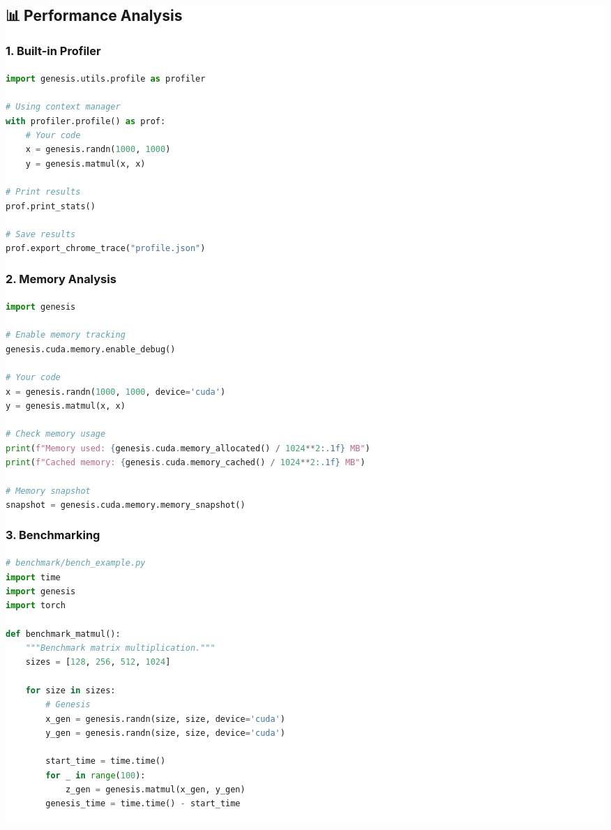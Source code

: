 ```python
```

## 📊 Performance Analysis

### 1. Built-in Profiler

```python
import genesis.utils.profile as profiler

# Using context manager
with profiler.profile() as prof:
    # Your code
    x = genesis.randn(1000, 1000)
    y = genesis.matmul(x, x)

# Print results
prof.print_stats()

# Save results
prof.export_chrome_trace("profile.json")
```

### 2. Memory Analysis

```python
import genesis

# Enable memory tracking
genesis.cuda.memory.enable_debug()

# Your code
x = genesis.randn(1000, 1000, device='cuda')
y = genesis.matmul(x, x)

# Check memory usage
print(f"Memory used: {genesis.cuda.memory_allocated() / 1024**2:.1f} MB")
print(f"Cached memory: {genesis.cuda.memory_cached() / 1024**2:.1f} MB")

# Memory snapshot
snapshot = genesis.cuda.memory.memory_snapshot()
```

### 3. Benchmarking

```python
# benchmark/bench_example.py
import time
import genesis
import torch

def benchmark_matmul():
    """Benchmark matrix multiplication."""
    sizes = [128, 256, 512, 1024]
    
    for size in sizes:
        # Genesis
        x_gen = genesis.randn(size, size, device='cuda')
        y_gen = genesis.randn(size, size, device='cuda')
        
        start_time = time.time()
        for _ in range(100):
            z_gen = genesis.matmul(x_gen, y_gen)
        genesis_time = time.time() - start_time
        
```